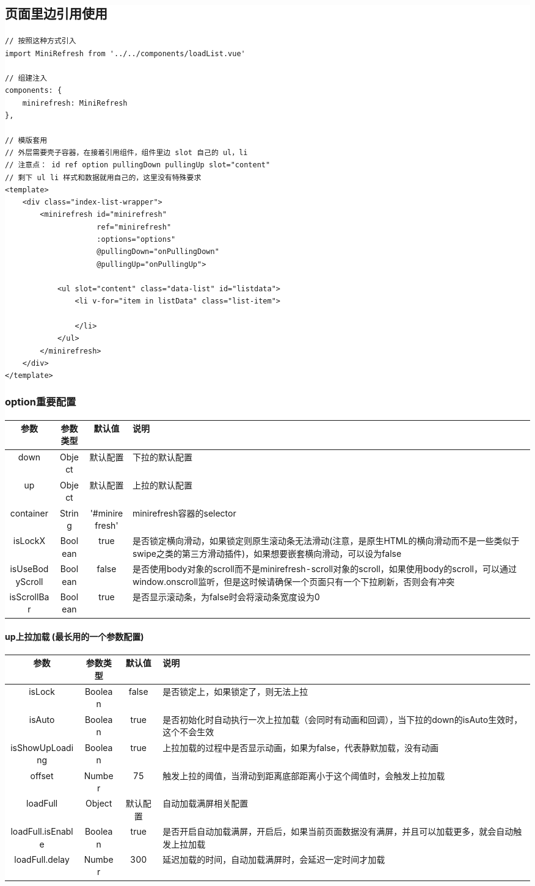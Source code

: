 ## 页面里边引用使用
```
// 按照这种方式引入
import MiniRefresh from '../../components/loadList.vue'

// 组建注入
components: {
    minirefresh: MiniRefresh
},

// 模版套用
// 外层需要壳子容器，在接着引用组件，组件里边 slot 自己的 ul，li
// 注意点： id ref option pullingDown pullingUp slot="content"
// 剩下 ul li 样式和数据就用自己的，这里没有特殊要求
<template>
    <div class="index-list-wrapper">
        <minirefresh id="minirefresh"
                     ref="minirefresh"
                     :options="options"
                     @pullingDown="onPullingDown"
                     @pullingUp="onPullingUp">

            <ul slot="content" class="data-list" id="listdata">
                <li v-for="item in listData" class="list-item">
                    
                </li>
            </ul>
        </minirefresh>
    </div>
</template>
```

### option重要配置

| 参数  | 参数类型	| 默认值	| 说明 |
|:----:|:------:|:-----:|:---|
|down | Object	|默认配置	|下拉的默认配置|
|up	  |Object	|默认配置	|上拉的默认配置|
|container|	String|	'#minirefresh'	|minirefresh容器的selector|
|isLockX	|Boolean	|true	|是否锁定横向滑动，如果锁定则原生滚动条无法滑动(注意，是原生HTML的横向滑动而不是一些类似于swipe之类的第三方滑动插件)，如果想要嵌套横向滑动，可以设为false|
|isUseBodyScroll	|Boolean	|false	|是否使用body对象的scroll而不是minirefresh-scroll对象的scroll，如果使用body的scroll，可以通过window.onscroll监听，但是这时候请确保一个页面只有一个下拉刷新，否则会有冲突|
|isScrollBar	|Boolean	|true	|是否显示滚动条，为false时会将滚动条宽度设为0|

#### up上拉加载 (最长用的一个参数配置)
|参数	|参数类型	 |默认值	 |说明 |
|:----:|:------:|:-----:|:---|
|isLock	|Boolean	|false	|是否锁定上，如果锁定了，则无法上拉|
|isAuto	|Boolean	|true	|是否初始化时自动执行一次上拉加载（会同时有动画和回调），当下拉的down的isAuto生效时，这个不会生效|
|isShowUpLoading	|Boolean	|true	|上拉加载的过程中是否显示动画，如果为false，代表静默加载，没有动画|
|offset	|Number	|75	|触发上拉的阈值，当滑动到距离底部距离小于这个阈值时，会触发上拉加载|
|loadFull	|Object	|默认配置	 |自动加载满屏相关配置|
|loadFull.isEnable	|Boolean	|true	|是否开启自动加载满屏，开启后，如果当前页面数据没有满屏，并且可以加载更多，就会自动触发上拉加载|
|loadFull.delay	|Number	|300	|延迟加载的时间，自动加载满屏时，会延迟一定时间才加载|